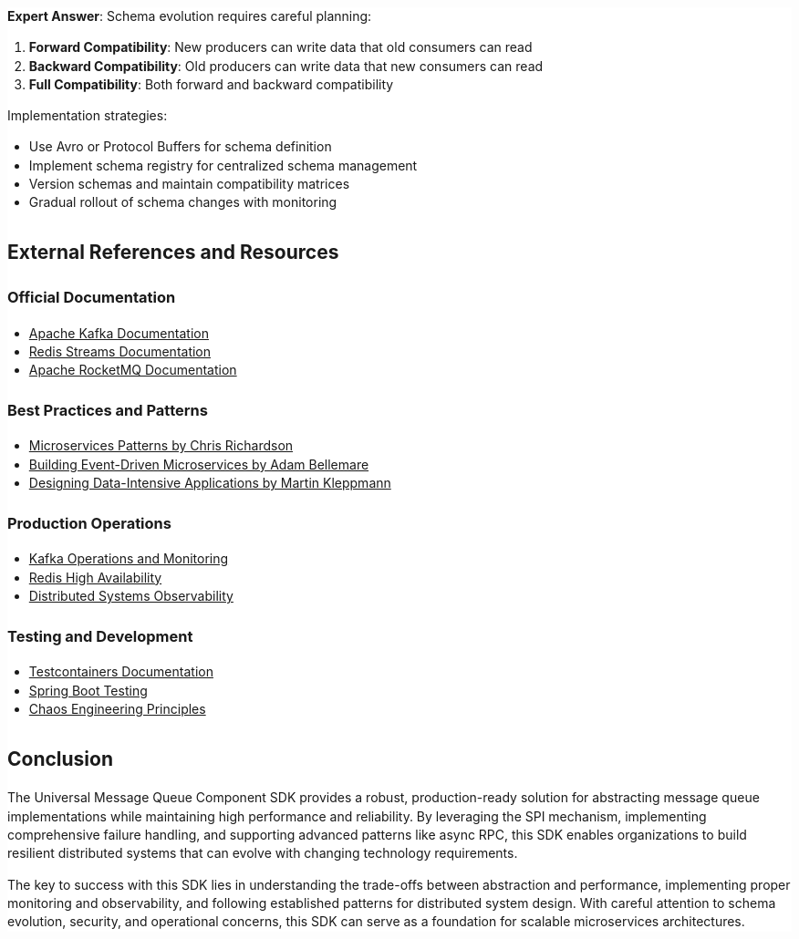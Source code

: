 **Expert Answer**: Schema evolution requires careful planning:

1. **Forward Compatibility**: New producers can write data that old consumers can read
2. **Backward Compatibility**: Old producers can write data that new consumers can read
3. **Full Compatibility**: Both forward and backward compatibility

Implementation strategies:
- Use Avro or Protocol Buffers for schema definition
- Implement schema registry for centralized schema management
- Version schemas and maintain compatibility matrices
- Gradual rollout of schema changes with monitoring

## External References and Resources

### Official Documentation
- [Apache Kafka Documentation](https://kafka.apache.org/documentation/)
- [Redis Streams Documentation](https://redis.io/docs/data-types/streams/)
- [Apache RocketMQ Documentation](https://rocketmq.apache.org/docs/quick-start/)

### Best Practices and Patterns
- [Microservices Patterns by Chris Richardson](https://microservices.io/patterns/)
- [Building Event-Driven Microservices by Adam Bellemare](https://learning.oreilly.com/library/view/building-event-driven-microservices/9781492057888/)
- [Designing Data-Intensive Applications by Martin Kleppmann](https://dataintensive.net/)

### Production Operations
- [Kafka Operations and Monitoring](https://kafka.apache.org/documentation/#operations)
- [Redis High Availability](https://redis.io/topics/sentinel)
- [Distributed Systems Observability](https://distributed-systems-observability-ebook.humio.com/)

### Testing and Development
- [Testcontainers Documentation](https://www.testcontainers.org/)
- [Spring Boot Testing](https://spring.io/guides/gs/testing-web/)
- [Chaos Engineering Principles](https://principlesofchaos.org/)

## Conclusion

The Universal Message Queue Component SDK provides a robust, production-ready solution for abstracting message queue implementations while maintaining high performance and reliability. By leveraging the SPI mechanism, implementing comprehensive failure handling, and supporting advanced patterns like async RPC, this SDK enables organizations to build resilient distributed systems that can evolve with changing technology requirements.

The key to success with this SDK lies in understanding the trade-offs between abstraction and performance, implementing proper monitoring and observability, and following established patterns for distributed system design. With careful attention to schema evolution, security, and operational concerns, this SDK can serve as a foundation for scalable microservices architectures.

